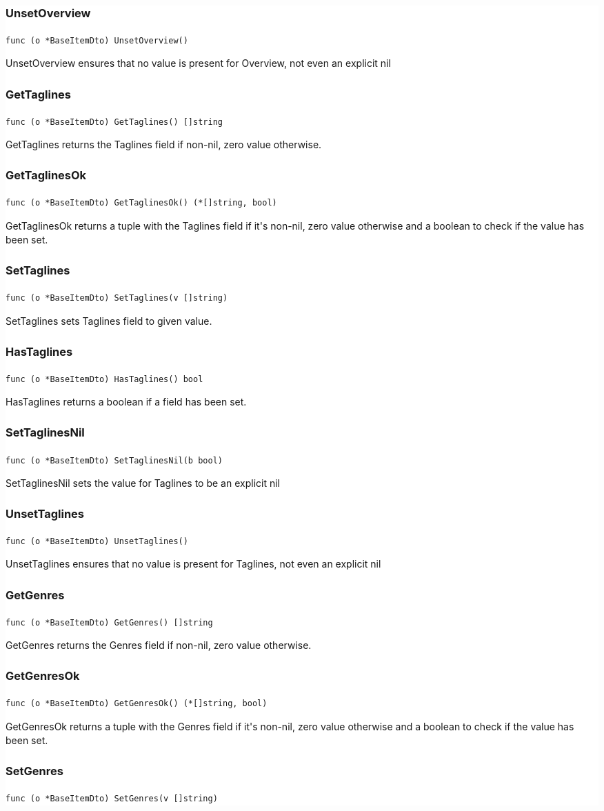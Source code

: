 ### UnsetOverview
`func (o *BaseItemDto) UnsetOverview()`

UnsetOverview ensures that no value is present for Overview, not even an explicit nil
### GetTaglines

`func (o *BaseItemDto) GetTaglines() []string`

GetTaglines returns the Taglines field if non-nil, zero value otherwise.

### GetTaglinesOk

`func (o *BaseItemDto) GetTaglinesOk() (*[]string, bool)`

GetTaglinesOk returns a tuple with the Taglines field if it's non-nil, zero value otherwise
and a boolean to check if the value has been set.

### SetTaglines

`func (o *BaseItemDto) SetTaglines(v []string)`

SetTaglines sets Taglines field to given value.

### HasTaglines

`func (o *BaseItemDto) HasTaglines() bool`

HasTaglines returns a boolean if a field has been set.

### SetTaglinesNil

`func (o *BaseItemDto) SetTaglinesNil(b bool)`

 SetTaglinesNil sets the value for Taglines to be an explicit nil

### UnsetTaglines
`func (o *BaseItemDto) UnsetTaglines()`

UnsetTaglines ensures that no value is present for Taglines, not even an explicit nil
### GetGenres

`func (o *BaseItemDto) GetGenres() []string`

GetGenres returns the Genres field if non-nil, zero value otherwise.

### GetGenresOk

`func (o *BaseItemDto) GetGenresOk() (*[]string, bool)`

GetGenresOk returns a tuple with the Genres field if it's non-nil, zero value otherwise
and a boolean to check if the value has been set.

### SetGenres

`func (o *BaseItemDto) SetGenres(v []string)`
